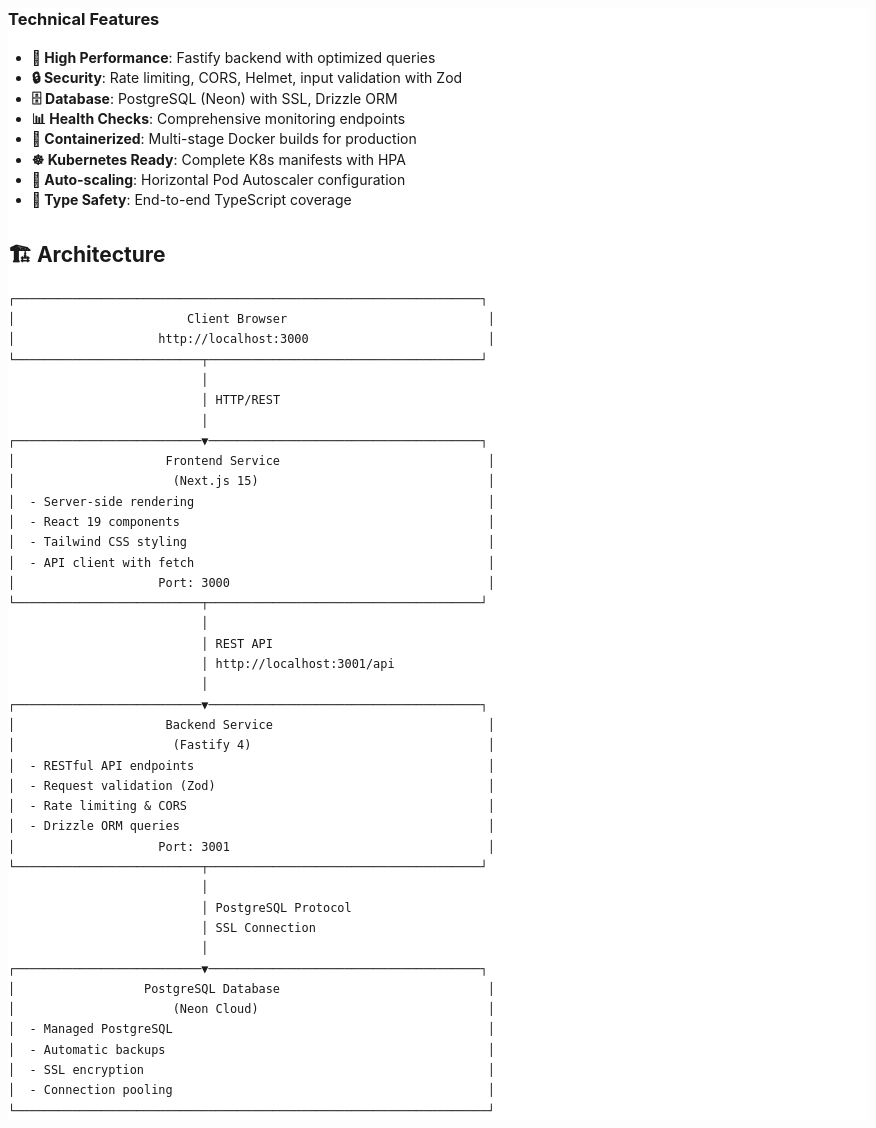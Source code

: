### Technical Features
- **🚀 High Performance**: Fastify backend with optimized queries
- **🔒 Security**: Rate limiting, CORS, Helmet, input validation with Zod
- **🗄️ Database**: PostgreSQL (Neon) with SSL, Drizzle ORM
- **📊 Health Checks**: Comprehensive monitoring endpoints
- **🐳 Containerized**: Multi-stage Docker builds for production
- **☸️ Kubernetes Ready**: Complete K8s manifests with HPA
- **🔄 Auto-scaling**: Horizontal Pod Autoscaler configuration
- **📝 Type Safety**: End-to-end TypeScript coverage

## 🏗️ Architecture

```
┌─────────────────────────────────────────────────────────────────┐
│                        Client Browser                            │
│                    http://localhost:3000                         │
└──────────────────────────┬──────────────────────────────────────┘
                           │
                           │ HTTP/REST
                           │
┌──────────────────────────▼──────────────────────────────────────┐
│                     Frontend Service                             │
│                      (Next.js 15)                                │
│  - Server-side rendering                                         │
│  - React 19 components                                           │
│  - Tailwind CSS styling                                          │
│  - API client with fetch                                         │
│                    Port: 3000                                    │
└──────────────────────────┬──────────────────────────────────────┘
                           │
                           │ REST API
                           │ http://localhost:3001/api
                           │
┌──────────────────────────▼──────────────────────────────────────┐
│                     Backend Service                              │
│                      (Fastify 4)                                 │
│  - RESTful API endpoints                                         │
│  - Request validation (Zod)                                      │
│  - Rate limiting & CORS                                          │
│  - Drizzle ORM queries                                           │
│                    Port: 3001                                    │
└──────────────────────────┬──────────────────────────────────────┘
                           │
                           │ PostgreSQL Protocol
                           │ SSL Connection
                           │
┌──────────────────────────▼──────────────────────────────────────┐
│                  PostgreSQL Database                             │
│                      (Neon Cloud)                                │
│  - Managed PostgreSQL                                            │
│  - Automatic backups                                             │
│  - SSL encryption                                                │
│  - Connection pooling                                            │
└──────────────────────────────────────────────────────────────────┘
```

